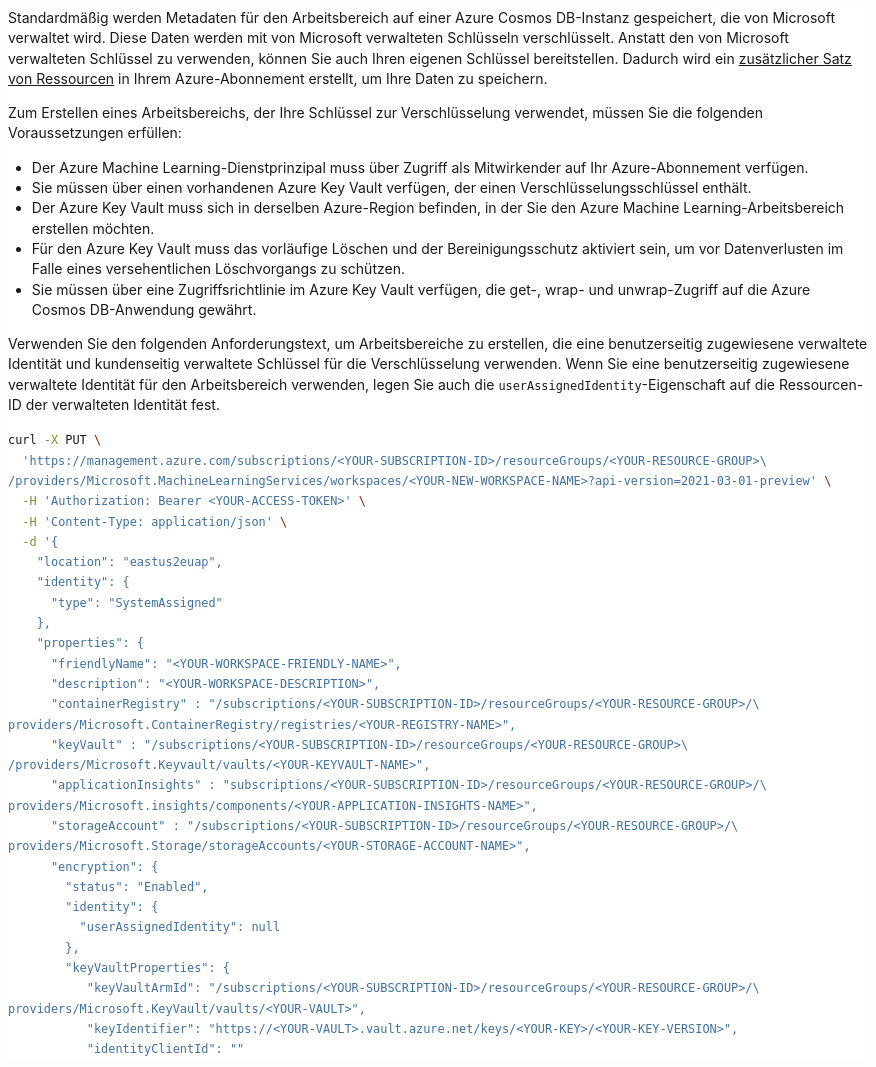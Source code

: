 Standardmäßig werden Metadaten für den Arbeitsbereich auf einer Azure Cosmos DB-Instanz gespeichert, die von Microsoft verwaltet wird. Diese Daten werden mit von Microsoft verwalteten Schlüsseln verschlüsselt. Anstatt den von Microsoft verwalteten Schlüssel zu verwenden, können Sie auch Ihren eigenen Schlüssel bereitstellen. Dadurch wird ein [zusätzlicher Satz von Ressourcen](/azure/machine-learning/concept-data-encryption#azure-cosmos-db) in Ihrem Azure-Abonnement erstellt, um Ihre Daten zu speichern.

Zum Erstellen eines Arbeitsbereichs, der Ihre Schlüssel zur Verschlüsselung verwendet, müssen Sie die folgenden Voraussetzungen erfüllen:

* Der Azure Machine Learning-Dienstprinzipal muss über Zugriff als Mitwirkender auf Ihr Azure-Abonnement verfügen.
* Sie müssen über einen vorhandenen Azure Key Vault verfügen, der einen Verschlüsselungsschlüssel enthält.
* Der Azure Key Vault muss sich in derselben Azure-Region befinden, in der Sie den Azure Machine Learning-Arbeitsbereich erstellen möchten.
* Für den Azure Key Vault muss das vorläufige Löschen und der Bereinigungsschutz aktiviert sein, um vor Datenverlusten im Falle eines versehentlichen Löschvorgangs zu schützen.
* Sie müssen über eine Zugriffsrichtlinie im Azure Key Vault verfügen, die get-, wrap- und unwrap-Zugriff auf die Azure Cosmos DB-Anwendung gewährt.

Verwenden Sie den folgenden Anforderungstext, um Arbeitsbereiche zu erstellen, die eine benutzerseitig zugewiesene verwaltete Identität und kundenseitig verwaltete Schlüssel für die Verschlüsselung verwenden. Wenn Sie eine benutzerseitig zugewiesene verwaltete Identität für den Arbeitsbereich verwenden, legen Sie auch die `userAssignedIdentity`-Eigenschaft auf die Ressourcen-ID der verwalteten Identität fest.

```bash
curl -X PUT \
  'https://management.azure.com/subscriptions/<YOUR-SUBSCRIPTION-ID>/resourceGroups/<YOUR-RESOURCE-GROUP>\
/providers/Microsoft.MachineLearningServices/workspaces/<YOUR-NEW-WORKSPACE-NAME>?api-version=2021-03-01-preview' \
  -H 'Authorization: Bearer <YOUR-ACCESS-TOKEN>' \
  -H 'Content-Type: application/json' \
  -d '{
    "location": "eastus2euap",
    "identity": {
      "type": "SystemAssigned"
    },
    "properties": {
      "friendlyName": "<YOUR-WORKSPACE-FRIENDLY-NAME>",
      "description": "<YOUR-WORKSPACE-DESCRIPTION>",
      "containerRegistry" : "/subscriptions/<YOUR-SUBSCRIPTION-ID>/resourceGroups/<YOUR-RESOURCE-GROUP>/\
providers/Microsoft.ContainerRegistry/registries/<YOUR-REGISTRY-NAME>",
      "keyVault" : "/subscriptions/<YOUR-SUBSCRIPTION-ID>/resourceGroups/<YOUR-RESOURCE-GROUP>\
/providers/Microsoft.Keyvault/vaults/<YOUR-KEYVAULT-NAME>",
      "applicationInsights" : "subscriptions/<YOUR-SUBSCRIPTION-ID>/resourceGroups/<YOUR-RESOURCE-GROUP>/\
providers/Microsoft.insights/components/<YOUR-APPLICATION-INSIGHTS-NAME>",
      "storageAccount" : "/subscriptions/<YOUR-SUBSCRIPTION-ID>/resourceGroups/<YOUR-RESOURCE-GROUP>/\
providers/Microsoft.Storage/storageAccounts/<YOUR-STORAGE-ACCOUNT-NAME>",
      "encryption": {
        "status": "Enabled",
        "identity": {
          "userAssignedIdentity": null
        },      
        "keyVaultProperties": {
           "keyVaultArmId": "/subscriptions/<YOUR-SUBSCRIPTION-ID>/resourceGroups/<YOUR-RESOURCE-GROUP>/\
providers/Microsoft.KeyVault/vaults/<YOUR-VAULT>",
           "keyIdentifier": "https://<YOUR-VAULT>.vault.azure.net/keys/<YOUR-KEY>/<YOUR-KEY-VERSION>",
           "identityClientId": ""
```